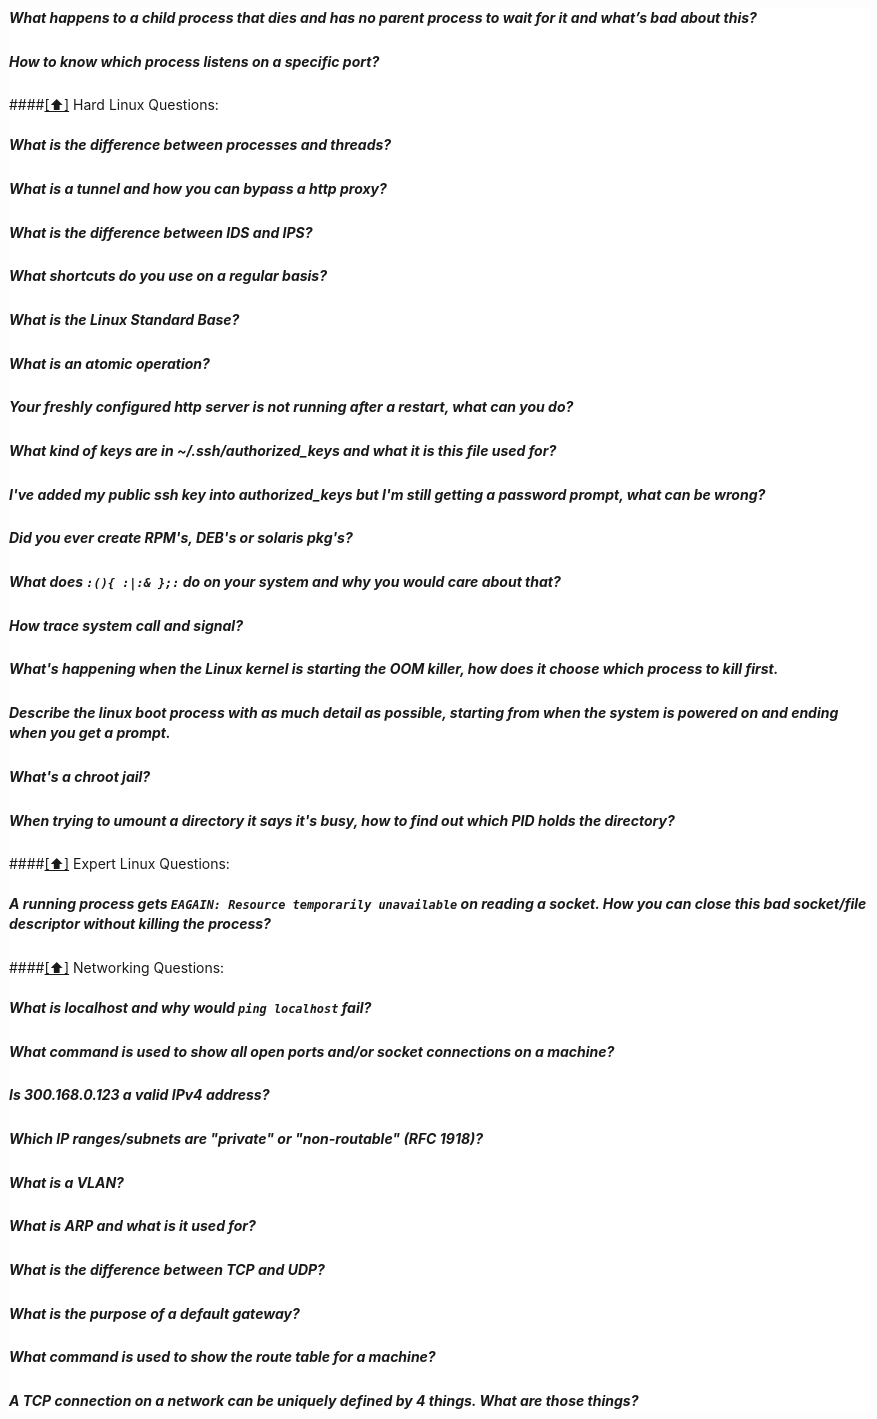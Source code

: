 ##### What happens to a child process that dies and has no parent process to wait for it and what’s bad about this?
##### How to know which process listens on a specific port?


####[[⬆]](#toc) <a name='hard'>Hard Linux Questions:</a>

##### What is the difference between processes and threads?
##### What is a tunnel and how you can bypass a http proxy?
##### What is the difference between IDS and IPS?
##### What shortcuts do you use on a regular basis?
##### What is the Linux Standard Base?
##### What is an atomic operation?
##### Your freshly configured http server is not running after a restart, what can you do?
##### What kind of keys are in ~/.ssh/authorized_keys and what it is this file used for?
##### I've added my public ssh key into authorized_keys but I'm still getting a password prompt, what can be wrong?
##### Did you ever create RPM's, DEB's or solaris pkg's?
##### What does ```:(){ :|:& };:``` do on your system and why you would care about that?
##### How trace system call and signal?
##### What's happening when the Linux kernel is starting the OOM killer, how does it choose which process to kill first.
##### Describe the linux boot process with as much detail as possible, starting from when the system is powered on and ending when you get a prompt.
##### What's a chroot jail?
##### When trying to umount a directory it says it's busy, how to find out which PID holds the directory?


####[[⬆]](#toc) <a name='expert'>Expert Linux Questions:</a>

##### A running process gets ```EAGAIN: Resource temporarily unavailable``` on reading a socket. How you can close this bad socket/file descriptor without killing the process?


####[[⬆]](#toc) <a name='network'>Networking Questions:</a>

##### What is localhost and why would ```ping localhost``` fail?
##### What command is used to show all open ports and/or socket connections on a machine?
##### Is 300.168.0.123 a valid IPv4 address?
##### Which IP ranges/subnets are "private" or "non-routable" (RFC 1918)?
##### What is a VLAN?
##### What is ARP and what is it used for?
##### What is the difference between TCP and UDP?
##### What is the purpose of a default gateway?
##### What command is used to show the route table for a machine?
##### A TCP connection on a network can be uniquely defined by 4 things. What are those things?
